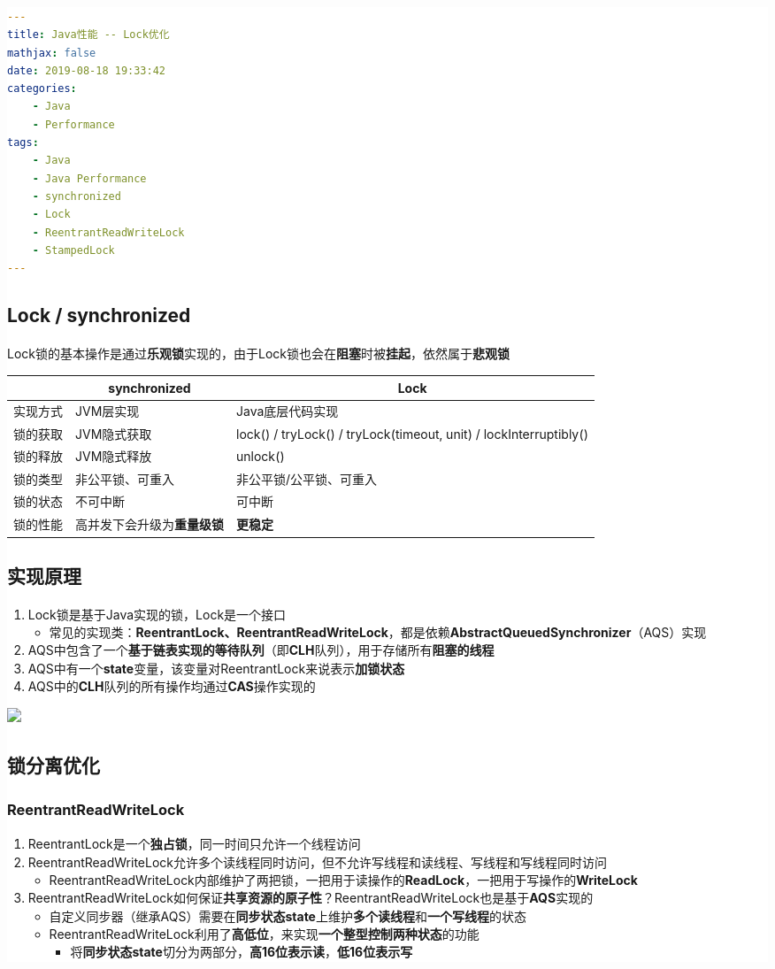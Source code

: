 ```yaml
---
title: Java性能 -- Lock优化
mathjax: false
date: 2019-08-18 19:33:42
categories:
    - Java
    - Performance
tags:
    - Java
    - Java Performance
    - synchronized
    - Lock
    - ReentrantReadWriteLock
    - StampedLock
---
```


## Lock / synchronized
Lock锁的基本操作是通过**乐观锁**实现的，由于Lock锁也会在**阻塞**时被**挂起**，依然属于**悲观锁**

| | synchronized | Lock |
| --- | --- | --- |
| 实现方式 | JVM层实现 | Java底层代码实现 |
| 锁的获取 | JVM隐式获取 | lock() / tryLock() / tryLock(timeout, unit) / lockInterruptibly() |
| 锁的释放 | JVM隐式释放 | unlock() |
| 锁的类型 | 非公平锁、可重入 | 非公平锁/公平锁、可重入 |
| 锁的状态 | 不可中断 | 可中断 |
| 锁的性能 | 高并发下会升级为**重量级锁** | **更稳定** |



## 实现原理
1. Lock锁是基于Java实现的锁，Lock是一个接口
    - 常见的实现类：**ReentrantLock、ReentrantReadWriteLock**，都是依赖**AbstractQueuedSynchronizer**（AQS）实现
2. AQS中包含了一个**基于链表实现的等待队列**（即**CLH**队列），用于存储所有**阻塞的线程**
3. AQS中有一个**state**变量，该变量对ReentrantLock来说表示**加锁状态**
4. AQS中的**CLH**队列的所有操作均通过**CAS**操作实现的

<img src="https://java-performance-1253868755.cos.ap-guangzhou.myqcloud.com/java-performance-lock-aqs-clh-cas.jpg" width=600/>

## 锁分离优化

### ReentrantReadWriteLock
1. ReentrantLock是一个**独占锁**，同一时间只允许一个线程访问
2. ReentrantReadWriteLock允许多个读线程同时访问，但不允许写线程和读线程、写线程和写线程同时访问
    - ReentrantReadWriteLock内部维护了两把锁，一把用于读操作的**ReadLock**，一把用于写操作的**WriteLock**
3. ReentrantReadWriteLock如何保证**共享资源的原子性**？ReentrantReadWriteLock也是基于**AQS**实现的
    - 自定义同步器（继承AQS）需要在**同步状态state**上维护**多个读线程**和**一个写线程**的状态
    - ReentrantReadWriteLock利用了**高低位**，来实现**一个整型控制两种状态**的功能
        - 将**同步状态state**切分为两部分，**高16位表示读**，**低16位表示写**
